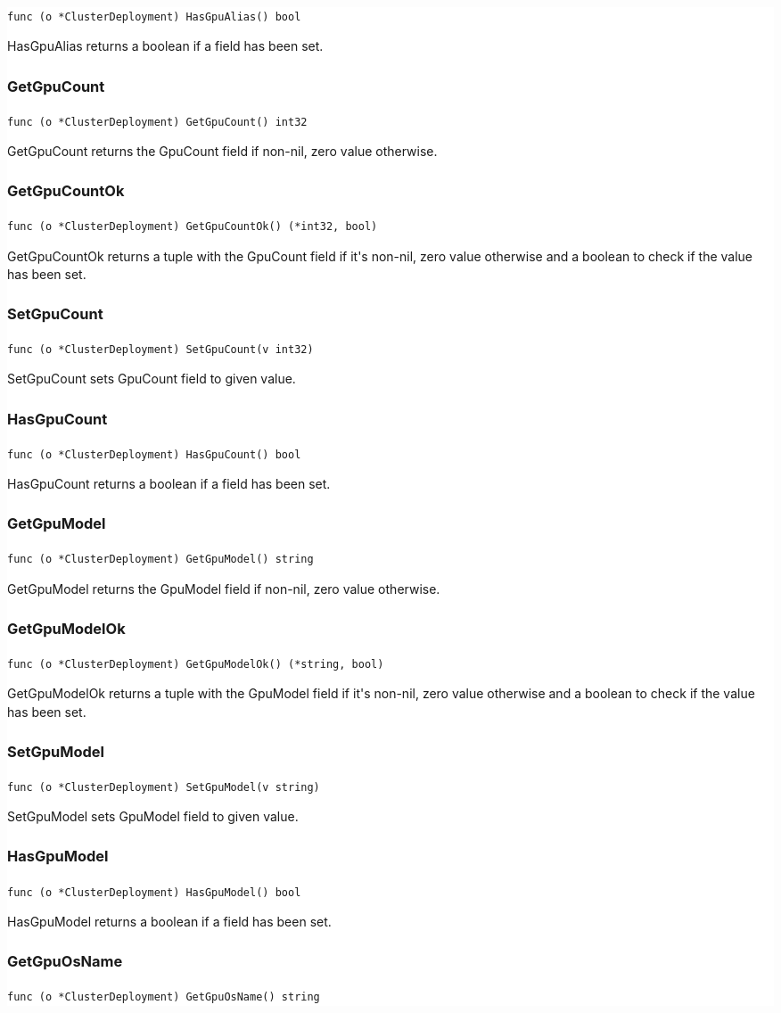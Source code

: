 `func (o *ClusterDeployment) HasGpuAlias() bool`

HasGpuAlias returns a boolean if a field has been set.

### GetGpuCount

`func (o *ClusterDeployment) GetGpuCount() int32`

GetGpuCount returns the GpuCount field if non-nil, zero value otherwise.

### GetGpuCountOk

`func (o *ClusterDeployment) GetGpuCountOk() (*int32, bool)`

GetGpuCountOk returns a tuple with the GpuCount field if it's non-nil, zero value otherwise
and a boolean to check if the value has been set.

### SetGpuCount

`func (o *ClusterDeployment) SetGpuCount(v int32)`

SetGpuCount sets GpuCount field to given value.

### HasGpuCount

`func (o *ClusterDeployment) HasGpuCount() bool`

HasGpuCount returns a boolean if a field has been set.

### GetGpuModel

`func (o *ClusterDeployment) GetGpuModel() string`

GetGpuModel returns the GpuModel field if non-nil, zero value otherwise.

### GetGpuModelOk

`func (o *ClusterDeployment) GetGpuModelOk() (*string, bool)`

GetGpuModelOk returns a tuple with the GpuModel field if it's non-nil, zero value otherwise
and a boolean to check if the value has been set.

### SetGpuModel

`func (o *ClusterDeployment) SetGpuModel(v string)`

SetGpuModel sets GpuModel field to given value.

### HasGpuModel

`func (o *ClusterDeployment) HasGpuModel() bool`

HasGpuModel returns a boolean if a field has been set.

### GetGpuOsName

`func (o *ClusterDeployment) GetGpuOsName() string`
